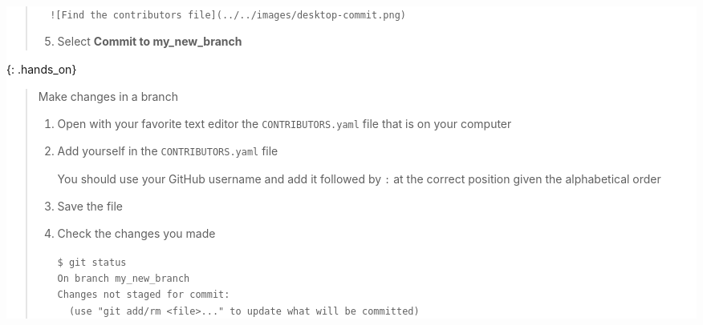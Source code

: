 >       ![Find the contributors file](../../images/desktop-commit.png)
>
> 5. Select **Commit to my_new_branch**
>
{: .hands_on}
</div>


<div class="Command-line" markdown="1">

> <hands-on-title>Make changes in a branch</hands-on-title>
>
> 1. Open with your favorite text editor the `CONTRIBUTORS.yaml` file that is on your computer
> 2. Add yourself in the `CONTRIBUTORS.yaml` file
>
>    You should use your GitHub username and add it followed by `:` at the correct position given the alphabetical order
>
> 2. Save the file
> 3. Check the changes you made
>
>    ```
>    $ git status
>    On branch my_new_branch
>    Changes not staged for commit:
>      (use "git add/rm <file>..." to update what will be committed)